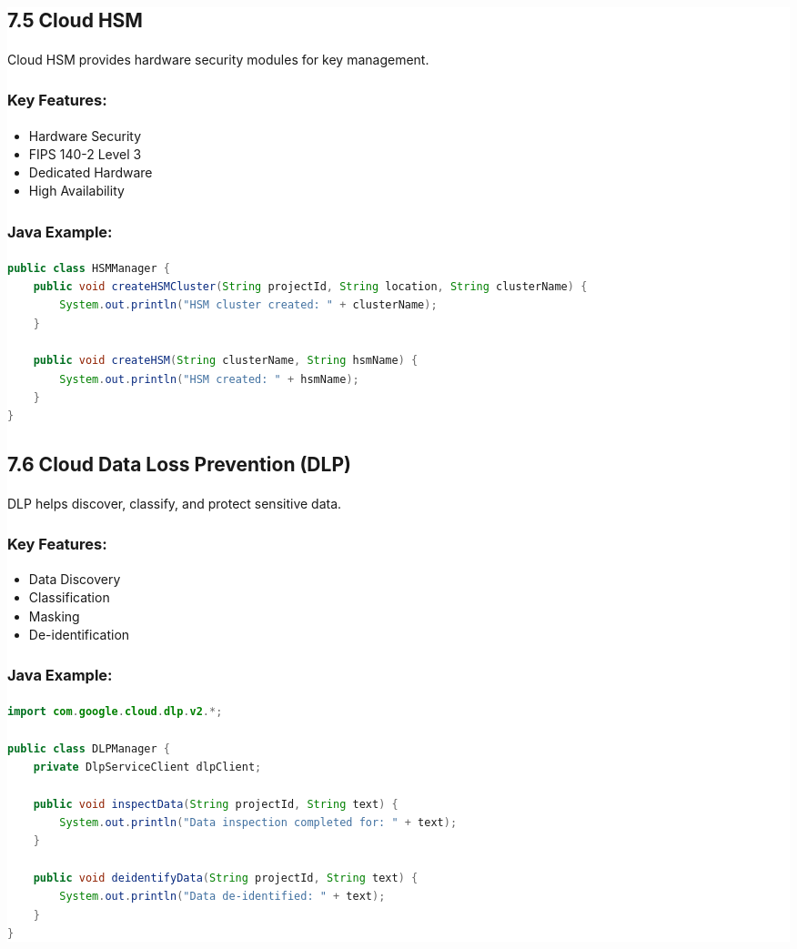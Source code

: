 ## 7.5 Cloud HSM

Cloud HSM provides hardware security modules for key management.

### Key Features:
- Hardware Security
- FIPS 140-2 Level 3
- Dedicated Hardware
- High Availability

### Java Example:
```java
public class HSMManager {
    public void createHSMCluster(String projectId, String location, String clusterName) {
        System.out.println("HSM cluster created: " + clusterName);
    }
    
    public void createHSM(String clusterName, String hsmName) {
        System.out.println("HSM created: " + hsmName);
    }
}
```

## 7.6 Cloud Data Loss Prevention (DLP)

DLP helps discover, classify, and protect sensitive data.

### Key Features:
- Data Discovery
- Classification
- Masking
- De-identification

### Java Example:
```java
import com.google.cloud.dlp.v2.*;

public class DLPManager {
    private DlpServiceClient dlpClient;
    
    public void inspectData(String projectId, String text) {
        System.out.println("Data inspection completed for: " + text);
    }
    
    public void deidentifyData(String projectId, String text) {
        System.out.println("Data de-identified: " + text);
    }
}
```
